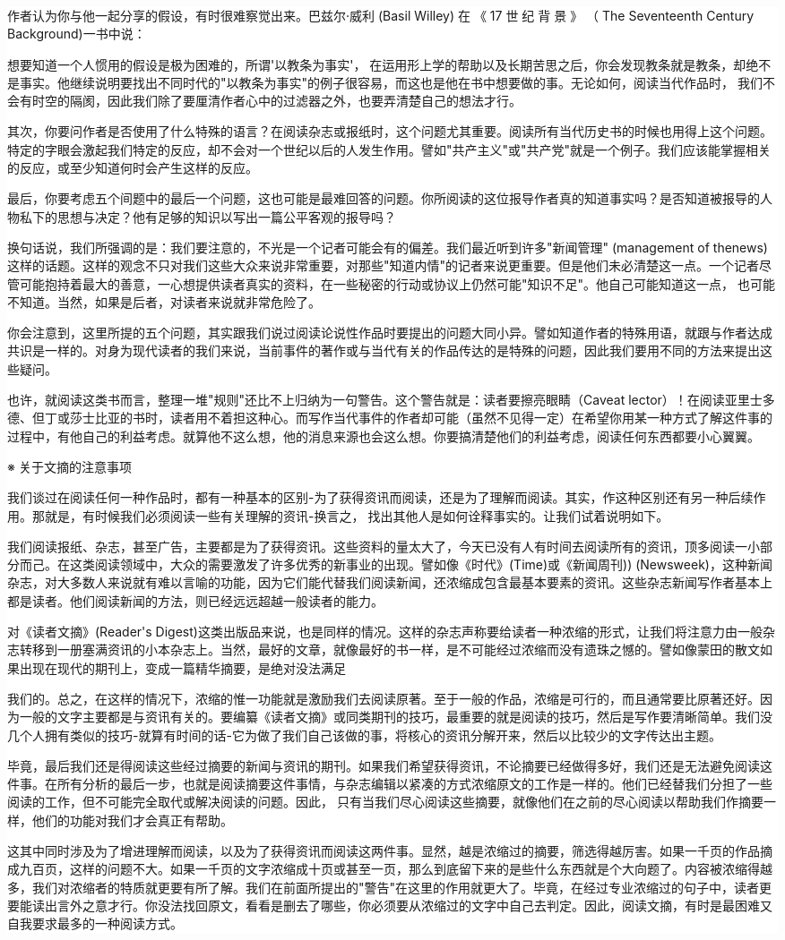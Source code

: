 作者认为你与他一起分享的假设，有时很难察觉出来。巴兹尔·威利 (Basil Willey) 在 《 17 世 纪 背 景 》 （ The Seventeenth Century Background)一书中说：

想要知道一个人惯用的假设是极为困难的，所谓'以教条为事实'， 在运用形上学的帮助以及长期苦思之后，你会发现教条就是教条，却绝不是事实。他继续说明要找出不同时代的"以教条为事实"的例子很容易，而这也是他在书中想要做的事。无论如何，阅读当代作品时， 我们不会有时空的隔阂，因此我们除了要厘清作者心中的过滤器之外，也要弄清楚自己的想法才行。

其次，你要问作者是否使用了什么特殊的语言？在阅读杂志或报纸时，这个问题尤其重要。阅读所有当代历史书的时候也用得上这个问题。特定的字眼会激起我们特定的反应，却不会对一个世纪以后的人发生作用。譬如"共产主义"或"共产党"就是一个例子。我们应该能掌握相关的反应，或至少知道何时会产生这样的反应。

最后，你要考虑五个间题中的最后一个问题，这也可能是最难回答的问题。你所阅读的这位报导作者真的知道事实吗？是否知道被报导的人物私下的思想与决定？他有足够的知识以写出一篇公平客观的报导吗？

  

换句话说，我们所强调的是：我们要注意的，不光是一个记者可能会有的偏差。我们最近听到许多"新闻管理" (management of thenews) 这样的话题。这样的观念不只对我们这些大众来说非常重要，对那些"知道内情"的记者来说更重要。但是他们未必清楚这一点。一个记者尽管可能抱持着最大的善意，一心想提供读者真实的资料，在一些秘密的行动或协议上仍然可能"知识不足"。他自己可能知道这一点， 也可能不知道。当然，如果是后者，对读者来说就非常危险了。

你会注意到，这里所提的五个问题，其实跟我们说过阅读论说性作品时要提出的问题大同小异。譬如知道作者的特殊用语，就跟与作者达成共识是一样的。对身为现代读者的我们来说，当前事件的著作或与当代有关的作品传达的是特殊的问题，因此我们要用不同的方法来提出这些疑问。

也许，就阅读这类书而言，整理一堆"规则"还比不上归纳为一句警告。这个警告就是：读者要擦亮眼睛（Caveat lector）！在阅读亚里士多德、但丁或莎士比亚的书时，读者用不着担这种心。而写作当代事件的作者却可能（虽然不见得一定）在希望你用某一种方式了解这件事的过程中，有他自己的利益考虑。就算他不这么想，他的消息来源也会这么想。你要搞清楚他们的利益考虑，阅读任何东西都要小心翼翼。

※ 关于文摘的注意事项

我们谈过在阅读任何一种作品时，都有一种基本的区别-为了获得资讯而阅读，还是为了理解而阅读。其实，作这种区别还有另一种后续作用。那就是，有时候我们必须阅读一些有关理解的资讯-换言之， 找出其他人是如何诠释事实的。让我们试着说明如下。

我们阅读报纸、杂志，甚至广告，主要都是为了获得资讯。这些资料的量太大了，今天已没有人有时间去阅读所有的资讯，顶多阅读一小部分而己。在这类阅读领域中，大众的需要激发了许多优秀的新事业的出现。譬如像《时代》(Time)或《新闻周刊)) (Newsweek)，这种新闻杂志，对大多数人来说就有难以言喻的功能，因为它们能代替我们阅读新闻，还浓缩成包含最基本要素的资讯。这些杂志新闻写作者基本上都是读者。他们阅读新闻的方法，则已经远远超越一般读者的能力。

对《读者文摘》(Reader's Digest)这类出版品来说，也是同样的情况。这样的杂志声称要给读者一种浓缩的形式，让我们将注意力由一般杂志转移到一册塞满资讯的小本杂志上。当然，最好的文章，就像最好的书一样，是不可能经过浓缩而没有遗珠之憾的。譬如像蒙田的散文如果出现在现代的期刊上，变成一篇精华摘要，是绝对没法满足

  

我们的。总之，在这样的情况下，浓缩的惟一功能就是激励我们去阅读原著。至于一般的作品，浓缩是可行的，而且通常要比原著还好。因为一般的文字主要都是与资讯有关的。要编纂《读者文摘》或同类期刊的技巧，最重要的就是阅读的技巧，然后是写作要清晰简单。我们没几个人拥有类似的技巧-就算有时间的话-它为做了我们自己该做的事，将核心的资讯分解开来，然后以比较少的文字传达出主题。

毕竟，最后我们还是得阅读这些经过摘要的新闻与资讯的期刊。如果我们希望获得资讯，不论摘要已经做得多好，我们还是无法避免阅读这件事。在所有分析的最后一步，也就是阅读摘要这件事情，与杂志编辑以紧凑的方式浓缩原文的工作是一样的。他们已经替我们分担了一些阅读的工作，但不可能完全取代或解决阅读的问题。因此， 只有当我们尽心阅读这些摘要，就像他们在之前的尽心阅读以帮助我们作摘要一样，他们的功能对我们才会真正有帮助。

这其中同时涉及为了增进理解而阅读，以及为了获得资讯而阅读这两件事。显然，越是浓缩过的摘要，筛选得越厉害。如果一千页的作品摘成九百页，这样的问题不大。如果一千页的文字浓缩成十页或甚至一页，那么到底留下来的是些什么东西就是个大向题了。内容被浓缩得越多，我们对浓缩者的特质就更要有所了解。我们在前面所提出的"警告"在这里的作用就更大了。毕竟，在经过专业浓缩过的句子中，读者更要能读出言外之意才行。你没法找回原文，看看是删去了哪些，你必须要从浓缩过的文字中自己去判定。因此，阅读文摘，有时是最困难又自我要求最多的一种阅读方式。